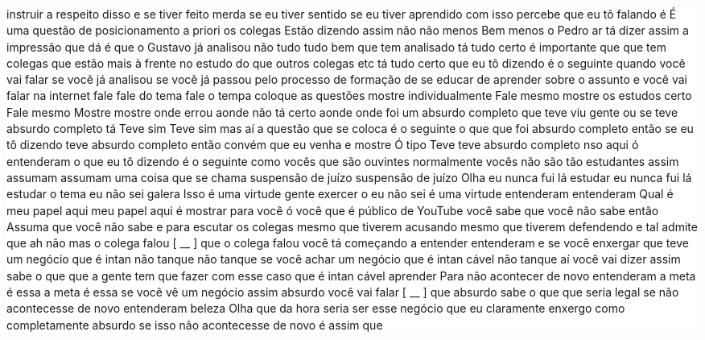 instruir a respeito disso e se tiver
feito merda se eu tiver sentido se eu
tiver aprendido com isso percebe que eu
tô falando é É uma questão de
posicionamento a priori os colegas Estão
dizendo assim não não menos Bem menos o
Pedro ar tá dizer assim a impressão que
dá é que o Gustavo já analisou não tudo
tudo bem que tem analisado tá tudo certo
é importante que que tem colegas que
estão mais à frente no estudo do que
outros colegas etc tá tudo certo que eu
tô dizendo é o seguinte quando você vai
falar se você já analisou se você já
passou pelo processo de formação de se
educar de aprender sobre o assunto e
você vai falar na internet fale fale do
tema fale o tempa coloque as questões
mostre individualmente Fale mesmo mostre
os estudos
certo Fale mesmo Mostre mostre onde
errou aonde não tá certo aonde onde foi
um absurdo completo que teve viu gente
ou se teve absurdo completo tá Teve sim
Teve sim mas aí a questão que se coloca
é o seguinte o que que foi absurdo
completo então se eu tô dizendo teve
absurdo completo então convém que eu
venha e mostre Ó tipo Teve teve absurdo
completo nso aqui ó entenderam o que eu
tô dizendo é o seguinte como vocês que
são ouvintes normalmente vocês não são
tão estudantes assim assumam assumam uma
coisa que se chama suspensão de
juízo suspensão de juízo Olha eu nunca
fui lá estudar eu nunca fui lá estudar o
tema eu não sei galera Isso é uma
virtude gente exercer o eu não sei é uma
virtude entenderam entenderam Qual é meu
papel aqui meu papel aqui é mostrar para
você ó você que é público de YouTube
você sabe que você não
sabe então Assuma que você não sabe e
para escutar os
colegas mesmo que tiverem acusando mesmo
que tiverem defendendo e tal admite que
ah não mas o colega falou [ __ ] que o
colega falou você tá começando a
entender entenderam e se você enxergar
que teve um negócio que é intan não
tanque não tanque se você achar um
negócio que é intan cável não tanque aí
você vai dizer assim sabe o que que a
gente tem que fazer com esse caso que é
intan cável aprender Para não acontecer
de novo entenderam a meta é essa a meta
é essa se você vê um negócio assim
absurdo você vai falar [ __ ] que
absurdo sabe o que que seria legal se
não acontecesse de novo
entenderam beleza Olha que da hora seria
ser esse negócio que eu claramente
enxergo como completamente absurdo se
isso não acontecesse de novo é assim que